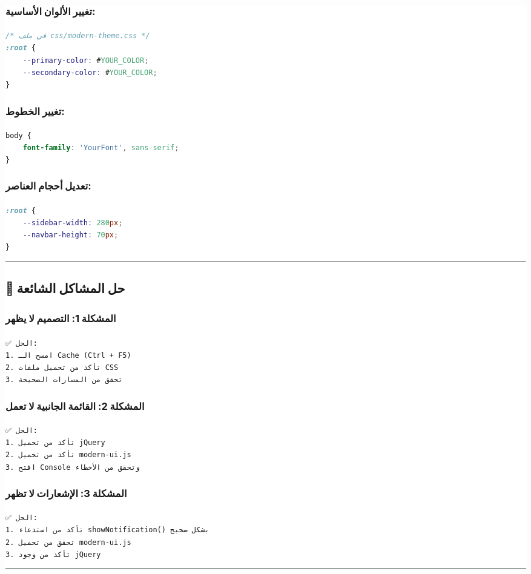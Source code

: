 ### تغيير الألوان الأساسية:

```css
/* في ملف css/modern-theme.css */
:root {
    --primary-color: #YOUR_COLOR;
    --secondary-color: #YOUR_COLOR;
}
```

### تغيير الخطوط:

```css
body {
    font-family: 'YourFont', sans-serif;
}
```

### تعديل أحجام العناصر:

```css
:root {
    --sidebar-width: 280px;
    --navbar-height: 70px;
}
```

---

## 🐛 حل المشاكل الشائعة

### المشكلة 1: التصميم لا يظهر
```
✅ الحل:
1. امسح الـ Cache (Ctrl + F5)
2. تأكد من تحميل ملفات CSS
3. تحقق من المسارات الصحيحة
```

### المشكلة 2: القائمة الجانبية لا تعمل
```
✅ الحل:
1. تأكد من تحميل jQuery
2. تأكد من تحميل modern-ui.js
3. افتح Console وتحقق من الأخطاء
```

### المشكلة 3: الإشعارات لا تظهر
```
✅ الحل:
1. تأكد من استدعاء showNotification() بشكل صحيح
2. تحقق من تحميل modern-ui.js
3. تأكد من وجود jQuery
```

---
